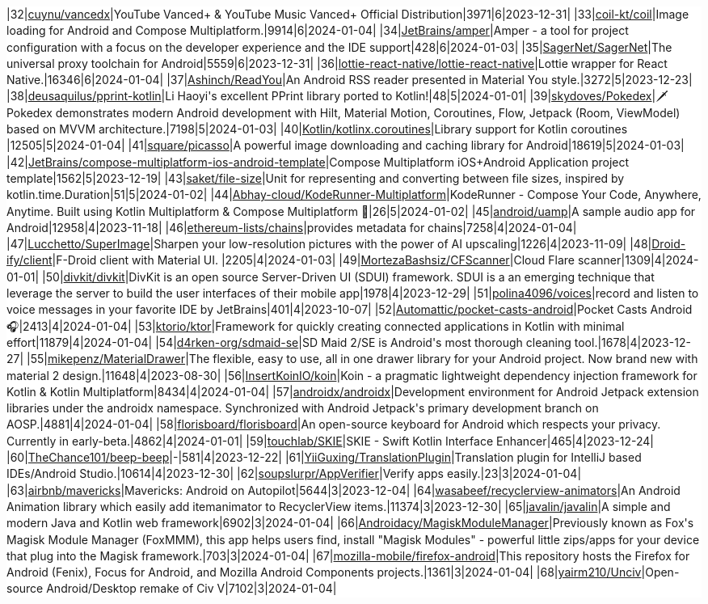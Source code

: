 |32|[cuynu/vancedx](https://github.com/cuynu/vancedx)|YouTube Vanced+ & YouTube Music Vanced+ Official Distribution|3971|6|2023-12-31|
|33|[coil-kt/coil](https://github.com/coil-kt/coil)|Image loading for Android and Compose Multiplatform.|9914|6|2024-01-04|
|34|[JetBrains/amper](https://github.com/JetBrains/amper)|Amper - a tool for project configuration with a focus on the developer experience and the IDE support|428|6|2024-01-03|
|35|[SagerNet/SagerNet](https://github.com/SagerNet/SagerNet)|The universal proxy toolchain for Android|5559|6|2023-12-31|
|36|[lottie-react-native/lottie-react-native](https://github.com/lottie-react-native/lottie-react-native)|Lottie wrapper for React Native.|16346|6|2024-01-04|
|37|[Ashinch/ReadYou](https://github.com/Ashinch/ReadYou)|An Android RSS reader presented in Material You style.|3272|5|2023-12-23|
|38|[deusaquilus/pprint-kotlin](https://github.com/deusaquilus/pprint-kotlin)|Li Haoyi's excellent PPrint library ported to Kotlin!|48|5|2024-01-01|
|39|[skydoves/Pokedex](https://github.com/skydoves/Pokedex)|🗡️ Pokedex demonstrates modern Android development with Hilt, Material Motion, Coroutines, Flow, Jetpack (Room, ViewModel) based on MVVM architecture.|7198|5|2024-01-03|
|40|[Kotlin/kotlinx.coroutines](https://github.com/Kotlin/kotlinx.coroutines)|Library support for Kotlin coroutines |12505|5|2024-01-04|
|41|[square/picasso](https://github.com/square/picasso)|A powerful image downloading and caching library for Android|18619|5|2024-01-03|
|42|[JetBrains/compose-multiplatform-ios-android-template](https://github.com/JetBrains/compose-multiplatform-ios-android-template)|Compose Multiplatform iOS+Android Application project template|1562|5|2023-12-19|
|43|[saket/file-size](https://github.com/saket/file-size)|Unit for representing and converting between file sizes, inspired by kotlin.time.Duration|51|5|2024-01-02|
|44|[Abhay-cloud/KodeRunner-Multiplatform](https://github.com/Abhay-cloud/KodeRunner-Multiplatform)|KodeRunner - Compose Your Code, Anywhere, Anytime. Built using Kotlin Multiplatform & Compose Multiplatform 🚀|26|5|2024-01-02|
|45|[android/uamp](https://github.com/android/uamp)|A sample audio app for Android|12958|4|2023-11-18|
|46|[ethereum-lists/chains](https://github.com/ethereum-lists/chains)|provides metadata for chains|7258|4|2024-01-04|
|47|[Lucchetto/SuperImage](https://github.com/Lucchetto/SuperImage)|Sharpen your low-resolution pictures with the power of AI upscaling|1226|4|2023-11-09|
|48|[Droid-ify/client](https://github.com/Droid-ify/client)|F-Droid client with Material UI. |2205|4|2024-01-03|
|49|[MortezaBashsiz/CFScanner](https://github.com/MortezaBashsiz/CFScanner)|Cloud Flare scanner|1309|4|2024-01-01|
|50|[divkit/divkit](https://github.com/divkit/divkit)|DivKit is an open source Server-Driven UI (SDUI) framework. SDUI is a an emerging technique that leverage the server to build the user interfaces of their mobile app|1978|4|2023-12-29|
|51|[polina4096/voices](https://github.com/polina4096/voices)|record and listen to voice messages in your favorite IDE by JetBrains|401|4|2023-10-07|
|52|[Automattic/pocket-casts-android](https://github.com/Automattic/pocket-casts-android)|Pocket Casts Android 🎧|2413|4|2024-01-04|
|53|[ktorio/ktor](https://github.com/ktorio/ktor)|Framework for quickly creating connected applications in Kotlin with minimal effort|11879|4|2024-01-04|
|54|[d4rken-org/sdmaid-se](https://github.com/d4rken-org/sdmaid-se)|SD Maid 2/SE is Android's most thorough cleaning tool.|1678|4|2023-12-27|
|55|[mikepenz/MaterialDrawer](https://github.com/mikepenz/MaterialDrawer)|The flexible, easy to use, all in one drawer library for your Android project. Now brand new with material 2 design.|11648|4|2023-08-30|
|56|[InsertKoinIO/koin](https://github.com/InsertKoinIO/koin)|Koin - a pragmatic lightweight dependency injection framework for Kotlin & Kotlin Multiplatform|8434|4|2024-01-04|
|57|[androidx/androidx](https://github.com/androidx/androidx)|Development environment for Android Jetpack extension libraries under the androidx namespace. Synchronized with Android Jetpack's primary development branch on AOSP.|4881|4|2024-01-04|
|58|[florisboard/florisboard](https://github.com/florisboard/florisboard)|An open-source keyboard for Android which respects your privacy. Currently in early-beta.|4862|4|2024-01-01|
|59|[touchlab/SKIE](https://github.com/touchlab/SKIE)|SKIE - Swift Kotlin Interface Enhancer|465|4|2023-12-24|
|60|[TheChance101/beep-beep](https://github.com/TheChance101/beep-beep)|-|581|4|2023-12-22|
|61|[YiiGuxing/TranslationPlugin](https://github.com/YiiGuxing/TranslationPlugin)|Translation plugin for IntelliJ based IDEs/Android Studio.|10614|4|2023-12-30|
|62|[soupslurpr/AppVerifier](https://github.com/soupslurpr/AppVerifier)|Verify apps easily.|23|3|2024-01-04|
|63|[airbnb/mavericks](https://github.com/airbnb/mavericks)|Mavericks: Android on Autopilot|5644|3|2023-12-04|
|64|[wasabeef/recyclerview-animators](https://github.com/wasabeef/recyclerview-animators)|An Android Animation library which easily add itemanimator to RecyclerView items.|11374|3|2023-12-30|
|65|[javalin/javalin](https://github.com/javalin/javalin)|A simple and modern Java and Kotlin web framework|6902|3|2024-01-04|
|66|[Androidacy/MagiskModuleManager](https://github.com/Androidacy/MagiskModuleManager)|Previously known as Fox's Magisk Module Manager (FoxMMM), this app helps users find, install "Magisk Modules" - powerful little zips/apps for your device that plug into the Magisk framework.|703|3|2024-01-04|
|67|[mozilla-mobile/firefox-android](https://github.com/mozilla-mobile/firefox-android)|This repository hosts the Firefox for Android (Fenix), Focus for Android, and Mozilla Android Components projects.|1361|3|2024-01-04|
|68|[yairm210/Unciv](https://github.com/yairm210/Unciv)|Open-source Android/Desktop remake of Civ V|7102|3|2024-01-04|